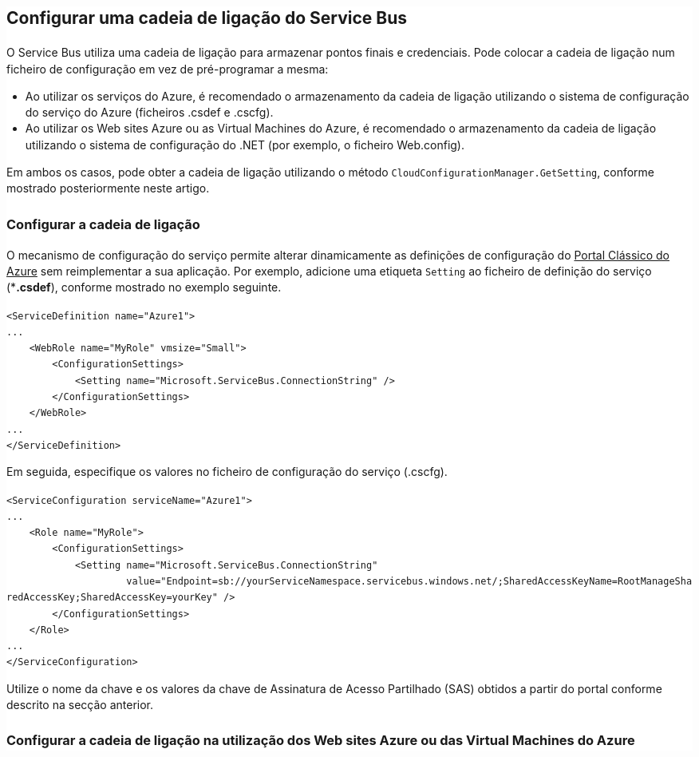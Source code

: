 ## Configurar uma cadeia de ligação do Service Bus

O Service Bus utiliza uma cadeia de ligação para armazenar pontos finais e credenciais. Pode colocar a cadeia de ligação num ficheiro de configuração em vez de pré-programar a mesma:

- Ao utilizar os serviços do Azure, é recomendado o armazenamento da cadeia de ligação utilizando o sistema de configuração do serviço do Azure (ficheiros .csdef e .cscfg).
- Ao utilizar os Web sites Azure ou as Virtual Machines do Azure, é recomendado o armazenamento da cadeia de ligação utilizando o sistema de configuração do .NET (por exemplo, o ficheiro Web.config).

Em ambos os casos, pode obter a cadeia de ligação utilizando o método `CloudConfigurationManager.GetSetting`, conforme mostrado posteriormente neste artigo.

### Configurar a cadeia de ligação

O mecanismo de configuração do serviço permite alterar dinamicamente as definições de configuração do [Portal Clássico do Azure][] sem reimplementar a sua aplicação. Por exemplo, adicione uma etiqueta `Setting` ao ficheiro de definição do serviço (***.csdef**), conforme mostrado no exemplo seguinte.

```
<ServiceDefinition name="Azure1">
...
    <WebRole name="MyRole" vmsize="Small">
        <ConfigurationSettings>
            <Setting name="Microsoft.ServiceBus.ConnectionString" />
        </ConfigurationSettings>
    </WebRole>
...
</ServiceDefinition>
```

Em seguida, especifique os valores no ficheiro de configuração do serviço (.cscfg).

```
<ServiceConfiguration serviceName="Azure1">
...
    <Role name="MyRole">
        <ConfigurationSettings>
            <Setting name="Microsoft.ServiceBus.ConnectionString"
                     value="Endpoint=sb://yourServiceNamespace.servicebus.windows.net/;SharedAccessKeyName=RootManageSharedAccessKey;SharedAccessKey=yourKey" />
        </ConfigurationSettings>
    </Role>
...
</ServiceConfiguration>
```

Utilize o nome da chave e os valores da chave de Assinatura de Acesso Partilhado (SAS) obtidos a partir do portal conforme descrito na secção anterior.

### Configurar a cadeia de ligação na utilização dos Web sites Azure ou das Virtual Machines do Azure


  [Portal Clássico do Azure]: http://manage.windowsazure.com
  [7]: ./media/service-bus-dotnet-how-to-use-topics-subscriptions/getting-started-multi-tier-13.png
  [Filas, tópicos e subscrições]: service-bus-queues-topics-subscriptions.md
  [Exemplo de filtros de tópico]: https://github.com/Azure-Samples/azure-servicebus-messaging-samples/tree/master/TopicFilters
  [SqlFilter]: http://msdn.microsoft.com/library/azure/microsoft.servicebus.messaging.sqlfilter.aspx
  [SqlFilter.SqlExpression]: https://msdn.microsoft.com/library/azure/microsoft.servicebus.messaging.sqlfilter.sqlexpression.aspx
  [Tutorial de .NET de mensagens mediadas do Service Bus]: service-bus-brokered-tutorial-dotnet.md
  [exemplos do Azure]: https://code.msdn.microsoft.com/site/search?query=service%20bus&f%5B0%5D.Value=service%20bus&f%5B0%5D.Type=SearchText&ac=2